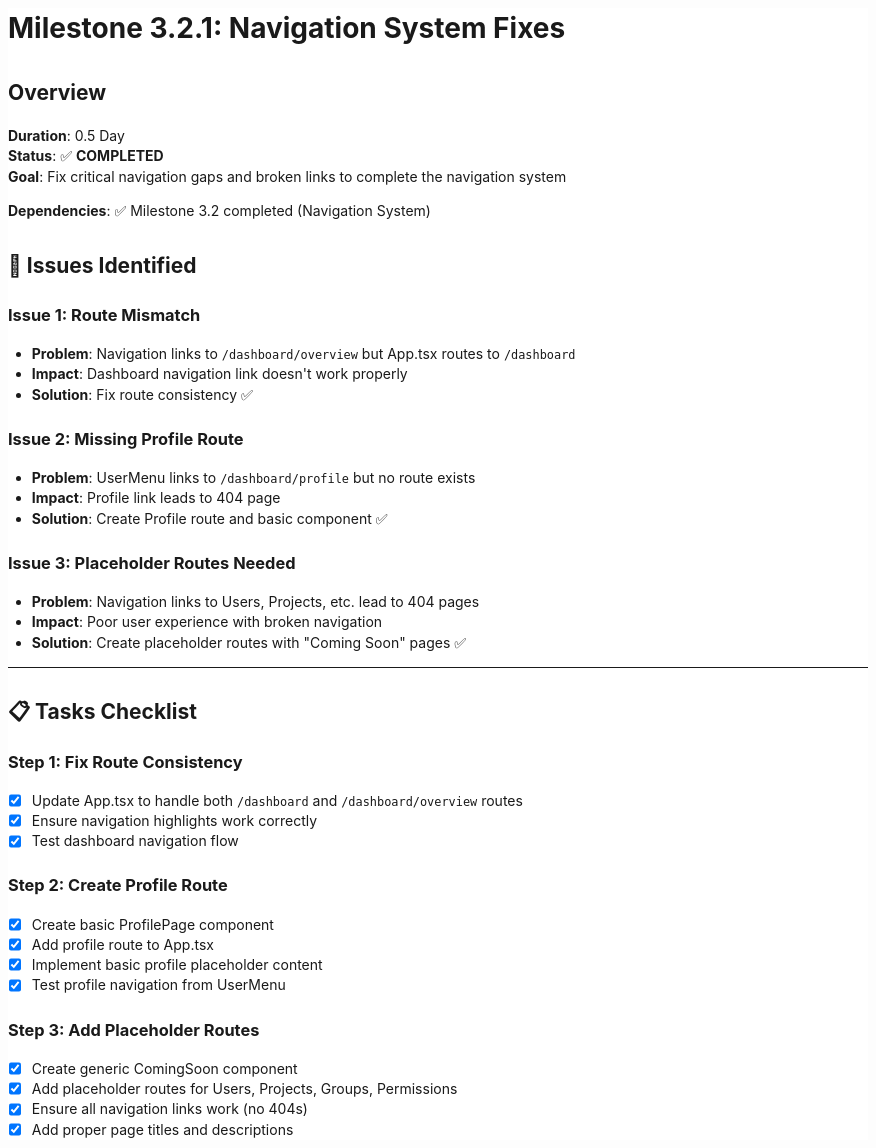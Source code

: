 # Milestone 3.2.1: Navigation System Fixes

## Overview
**Duration**: 0.5 Day  
**Status**: ✅ **COMPLETED**  
**Goal**: Fix critical navigation gaps and broken links to complete the navigation system

**Dependencies**: ✅ Milestone 3.2 completed (Navigation System)

## 🚨 Issues Identified

### Issue 1: Route Mismatch
- **Problem**: Navigation links to `/dashboard/overview` but App.tsx routes to `/dashboard`
- **Impact**: Dashboard navigation link doesn't work properly
- **Solution**: Fix route consistency ✅

### Issue 2: Missing Profile Route  
- **Problem**: UserMenu links to `/dashboard/profile` but no route exists
- **Impact**: Profile link leads to 404 page
- **Solution**: Create Profile route and basic component ✅

### Issue 3: Placeholder Routes Needed
- **Problem**: Navigation links to Users, Projects, etc. lead to 404 pages
- **Impact**: Poor user experience with broken navigation
- **Solution**: Create placeholder routes with "Coming Soon" pages ✅

---

## 📋 Tasks Checklist

### Step 1: Fix Route Consistency
- [x] Update App.tsx to handle both `/dashboard` and `/dashboard/overview` routes
- [x] Ensure navigation highlights work correctly
- [x] Test dashboard navigation flow

### Step 2: Create Profile Route
- [x] Create basic ProfilePage component
- [x] Add profile route to App.tsx
- [x] Implement basic profile placeholder content
- [x] Test profile navigation from UserMenu

### Step 3: Add Placeholder Routes  
- [x] Create generic ComingSoon component
- [x] Add placeholder routes for Users, Projects, Groups, Permissions
- [x] Ensure all navigation links work (no 404s)
- [x] Add proper page titles and descriptions
